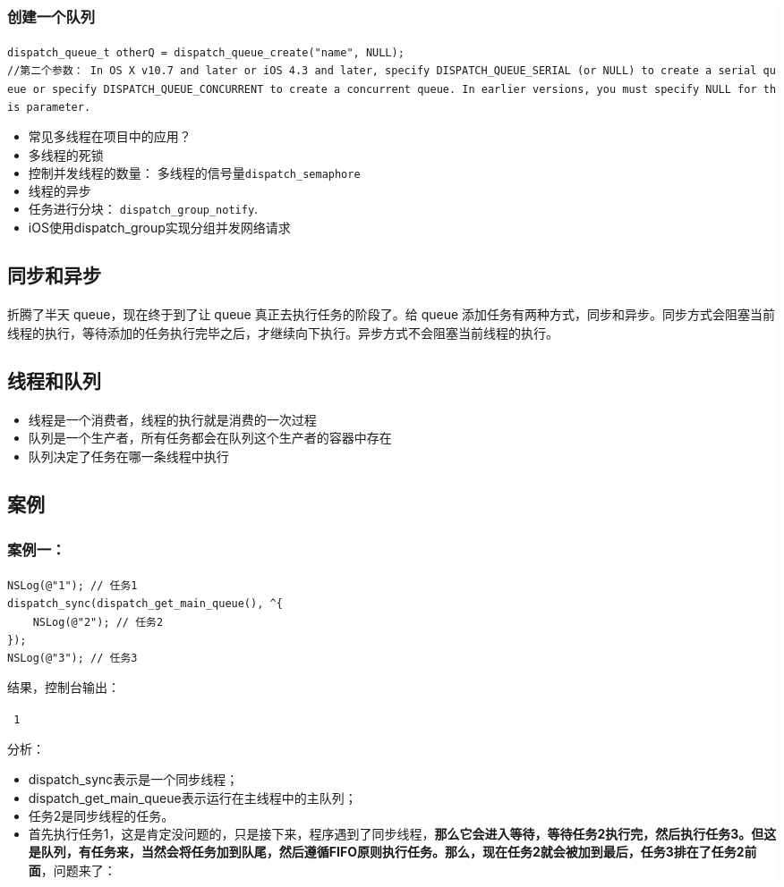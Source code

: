 ###  创建一个队列

```objc
dispatch_queue_t otherQ = dispatch_queue_create("name", NULL);
//第二个参数： In OS X v10.7 and later or iOS 4.3 and later, specify DISPATCH_QUEUE_SERIAL (or NULL) to create a serial queue or specify DISPATCH_QUEUE_CONCURRENT to create a concurrent queue. In earlier versions, you must specify NULL for this parameter.
```

* 常见多线程在项目中的应用？
* 多线程的死锁
* 控制并发线程的数量： 多线程的信号量`dispatch_semaphore`
* 线程的异步
* 任务进行分块： `dispatch_group_notify`.
* iOS使用dispatch_group实现分组并发网络请求

## 同步和异步


折腾了半天 queue，现在终于到了让 queue 真正去执行任务的阶段了。给 queue 添加任务有两种方式，同步和异步。同步方式会阻塞当前线程的执行，等待添加的任务执行完毕之后，才继续向下执行。异步方式不会阻塞当前线程的执行。


## 线程和队列

* 线程是一个消费者，线程的执行就是消费的一次过程
* 队列是一个生产者，所有任务都会在队列这个生产者的容器中存在
* 队列决定了任务在哪一条线程中执行

## 案例

### 案例一：

```objc
NSLog(@"1"); // 任务1
dispatch_sync(dispatch_get_main_queue(), ^{
    NSLog(@"2"); // 任务2
});
NSLog(@"3"); // 任务3
```

结果，控制台输出：

```
 1
```
 
分析：

* dispatch_sync表示是一个同步线程；
* dispatch_get_main_queue表示运行在主线程中的主队列；
* 任务2是同步线程的任务。
* 首先执行任务1，这是肯定没问题的，只是接下来，程序遇到了同步线程，**那么它会进入等待，等待任务2执行完，然后执行任务3。但这是队列，有任务来，当然会将任务加到队尾，然后遵循FIFO原则执行任务。那么，现在任务2就会被加到最后，任务3排在了任务2前面**，问题来了：
